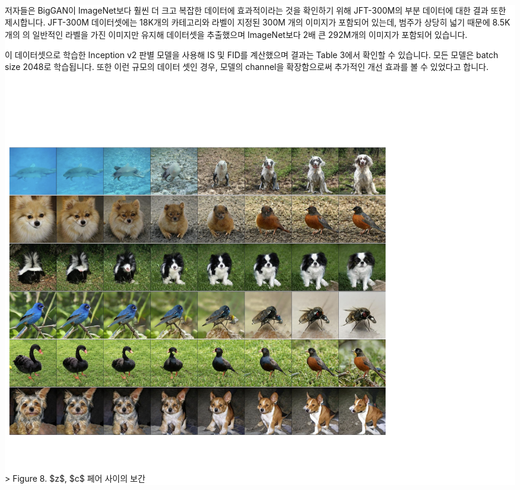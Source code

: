 저자들은 BigGAN이 ImageNet보다 훨씬 더 크고 복잡한 데이터에 효과적이라는 것을 확인하기 위해 JFT-300M의 부분 데이터에 대한 결과 또한 제시합니다. JFT-300M 데이터셋에는 18K개의 카테고리와 라벨이 지정된 300M 개의 이미지가 포함되어 있는데, 범주가 상당히 넓기 때문에 8.5K개의 의 일반적인 라벨을 가진 이미지만 유지해 데이터셋을 추출했으며 ImageNet보다 2배 큰 292M개의 이미지가 포함되어 있습니다.

이 데이터셋으로 학습한 Inception v2 판별 모델을 사용해 IS 및 FID를 계산했으며 결과는 Table 3에서 확인할 수 있습니다. 모든 모델은 batch size 2048로 학습됩니다. 또한 이런 규모의 데이터 셋인 경우, 모델의 channel을 확장함으로써 추가적인 개선 효과를 볼 수 있었다고 합니다.

<br><br>

<div>
  <img src="/assets/images/posts/biggan/paper/fig8.png" width="650" height="600">
</div>
> Figure 8. $z$, $c$ 페어 사이의 보간


<div>